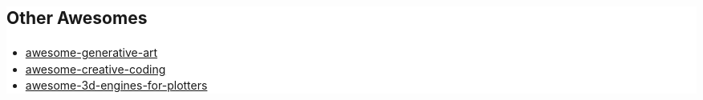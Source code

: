 ## Other Awesomes

- [awesome-generative-art](https://github.com/kosmos/awesome-generative-art)
- [awesome-creative-coding](https://github.com/terkelg/awesome-creative-coding)
- [awesome-3d-engines-for-plotters](https://github.com/msurguy/awesome-3d-engines-for-plotters)

